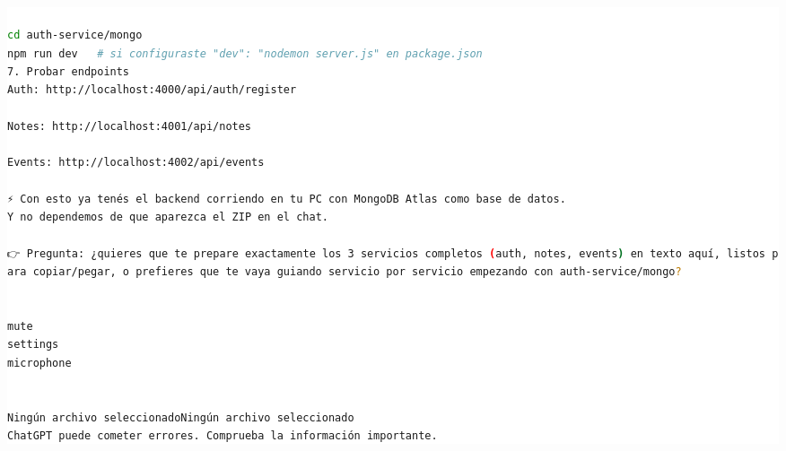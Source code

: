 ```bash

cd auth-service/mongo
npm run dev   # si configuraste "dev": "nodemon server.js" en package.json
7. Probar endpoints
Auth: http://localhost:4000/api/auth/register

Notes: http://localhost:4001/api/notes

Events: http://localhost:4002/api/events

⚡️ Con esto ya tenés el backend corriendo en tu PC con MongoDB Atlas como base de datos.
Y no dependemos de que aparezca el ZIP en el chat.

👉 Pregunta: ¿quieres que te prepare exactamente los 3 servicios completos (auth, notes, events) en texto aquí, listos para copiar/pegar, o prefieres que te vaya guiando servicio por servicio empezando con auth-service/mongo?


mute
settings
microphone


Ningún archivo seleccionadoNingún archivo seleccionado
ChatGPT puede cometer errores. Comprueba la información importante.
